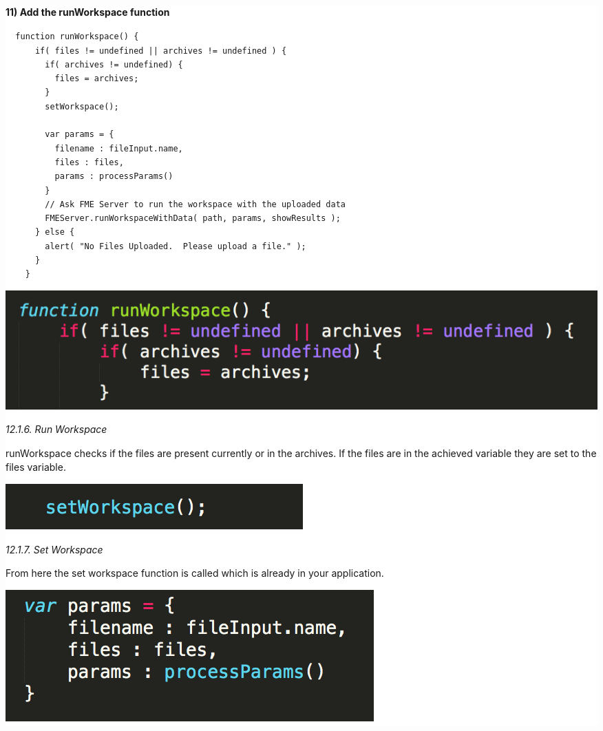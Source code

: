 **11) Add the runWorkspace function**

      function runWorkspace() {
          if( files != undefined || archives != undefined ) {
            if( archives != undefined) {
              files = archives;
            }
            setWorkspace();

            var params = {
              filename : fileInput.name,
              files : files,
              params : processParams()
            }
            // Ask FME Server to run the workspace with the uploaded data
            FMEServer.runWorkspaceWithData( path, params, showResults );
          } else {
            alert( "No Files Uploaded.  Please upload a file." );
          }
        }


![](./Images/12.1.6.RunWorkspace.png)

*12.1.6. Run Workspace*

runWorkspace checks if the files are present currently or in the
archives. If the files are in the achieved variable they are set to the
files variable.

![](./Images/12.1.7.SetWorkspace.png)

*12.1.7. Set Workspace*

From here the set workspace function is called which is already in your
application.

![](./Images/12.1.8.ParamsVariable.png)
